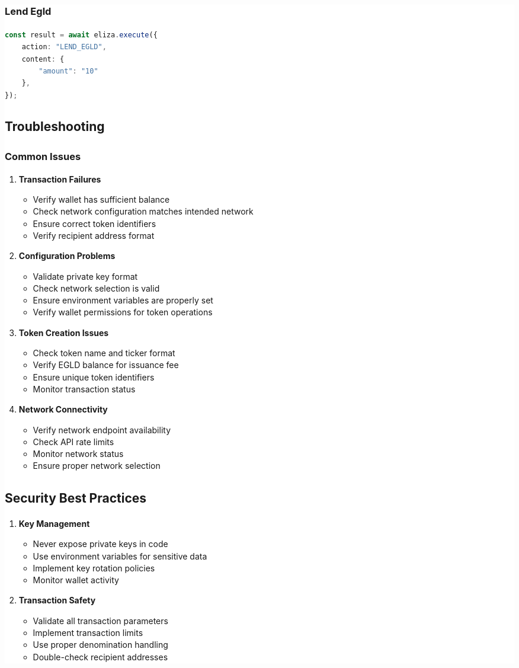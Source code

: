 ### Lend Egld

```typescript
const result = await eliza.execute({
    action: "LEND_EGLD",
    content: {
        "amount": "10"
    },
});
```

## Troubleshooting

### Common Issues

1. **Transaction Failures**

    - Verify wallet has sufficient balance
    - Check network configuration matches intended network
    - Ensure correct token identifiers
    - Verify recipient address format

2. **Configuration Problems**

    - Validate private key format
    - Check network selection is valid
    - Ensure environment variables are properly set
    - Verify wallet permissions for token operations

3. **Token Creation Issues**

    - Check token name and ticker format
    - Verify EGLD balance for issuance fee
    - Ensure unique token identifiers
    - Monitor transaction status

4. **Network Connectivity**
    - Verify network endpoint availability
    - Check API rate limits
    - Monitor network status
    - Ensure proper network selection

## Security Best Practices

1. **Key Management**

    - Never expose private keys in code
    - Use environment variables for sensitive data
    - Implement key rotation policies
    - Monitor wallet activity

2. **Transaction Safety**

    - Validate all transaction parameters
    - Implement transaction limits
    - Use proper denomination handling
    - Double-check recipient addresses
